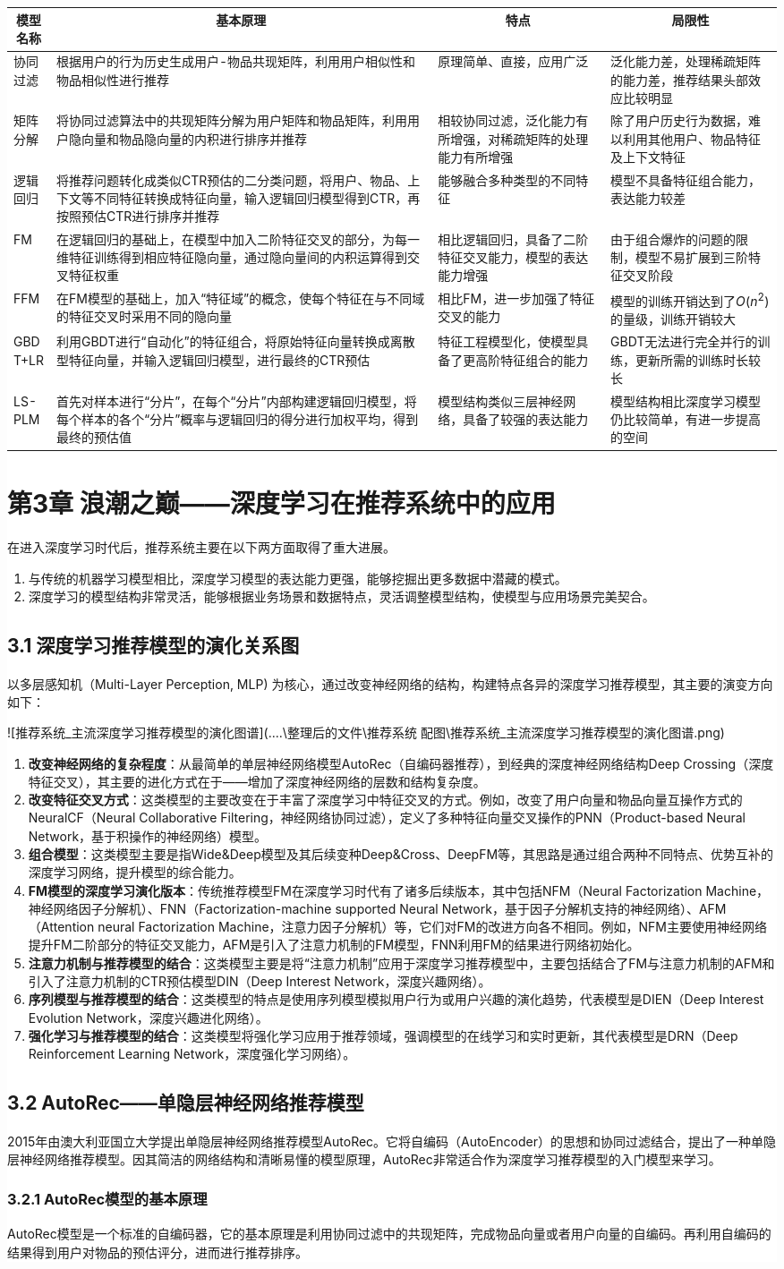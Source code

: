 | 模型名称 | 基本原理                                                     | 特点                                                         | 局限性                                                       |
| -------- | ------------------------------------------------------------ | ------------------------------------------------------------ | ------------------------------------------------------------ |
| 协同过滤 | 根据用户的行为历史生成用户-物品共现矩阵，利用用户相似性和物品相似性进行推荐 | 原理简单、直接，应用广泛                                     | 泛化能力差，处理稀疏矩阵的能力差，推荐结果头部效应比较明显   |
| 矩阵分解 | 将协同过滤算法中的共现矩阵分解为用户矩阵和物品矩阵，利用用户隐向量和物品隐向量的内积进行排序并推荐 | 相较协同过滤，泛化能力有所增强，对稀疏矩阵的处理能力有所增强 | 除了用户历史行为数据，难以利用其他用户、物品特征及上下文特征 |
| 逻辑回归 | 将推荐问题转化成类似CTR预估的二分类问题，将用户、物品、上下文等不同特征转换成特征向量，输入逻辑回归模型得到CTR，再按照预估CTR进行排序并推荐 | 能够融合多种类型的不同特征                                   | 模型不具备特征组合能力，表达能力较差                         |
| FM       | 在逻辑回归的基础上，在模型中加入二阶特征交叉的部分，为每一维特征训练得到相应特征隐向量，通过隐向量间的内积运算得到交叉特征权重 | 相比逻辑回归，具备了二阶特征交叉能力，模型的表达能力增强     | 由于组合爆炸的问题的限制，模型不易扩展到三阶特征交叉阶段     |
| FFM      | 在FM模型的基础上，加入“特征域”的概念，使每个特征在与不同域的特征交叉时采用不同的隐向量 | 相比FM，进一步加强了特征交叉的能力                           | 模型的训练开销达到了$O(n^2)$的量级，训练开销较大             |
| GBDT+LR  | 利用GBDT进行“自动化”的特征组合，将原始特征向量转换成离散型特征向量，并输入逻辑回归模型，进行最终的CTR预估 | 特征工程模型化，使模型具备了更高阶特征组合的能力             | GBDT无法进行完全并行的训练，更新所需的训练时长较长           |
| LS-PLM   | 首先对样本进行“分片”，在每个“分片”内部构建逻辑回归模型，将每个样本的各个“分片”概率与逻辑回归的得分进行加权平均，得到最终的预估值 | 模型结构类似三层神经网络，具备了较强的表达能力               | 模型结构相比深度学习模型仍比较简单，有进一步提高的空间       |

# 第3章 浪潮之巅——深度学习在推荐系统中的应用

在进入深度学习时代后，推荐系统主要在以下两方面取得了重大进展。

1. 与传统的机器学习模型相比，深度学习模型的表达能力更强，能够挖掘出更多数据中潜藏的模式。
2. 深度学习的模型结构非常灵活，能够根据业务场景和数据特点，灵活调整模型结构，使模型与应用场景完美契合。

## 3.1 深度学习推荐模型的演化关系图

以多层感知机（Multi-Layer Perception, MLP) 为核心，通过改变神经网络的结构，构建特点各异的深度学习推荐模型，其主要的演变方向如下：

![推荐系统_主流深度学习推荐模型的演化图谱](..\..\整理后的文件\推荐系统 配图\推荐系统_主流深度学习推荐模型的演化图谱.png)

1. **改变神经网络的复杂程度**：从最简单的单层神经网络模型AutoRec（自编码器推荐），到经典的深度神经网络结构Deep Crossing（深度特征交叉），其主要的进化方式在于——增加了深度神经网络的层数和结构复杂度。
2. **改变特征交叉方式**：这类模型的主要改变在于丰富了深度学习中特征交叉的方式。例如，改变了用户向量和物品向量互操作方式的NeuralCF（Neural Collaborative Filtering，神经网络协同过滤），定义了多种特征向量交叉操作的PNN（Product-based Neural Network，基于积操作的神经网络）模型。
3. **组合模型**：这类模型主要是指Wide&Deep模型及其后续变种Deep&Cross、DeepFM等，其思路是通过组合两种不同特点、优势互补的深度学习网络，提升模型的综合能力。
4. **FM模型的深度学习演化版本**：传统推荐模型FM在深度学习时代有了诸多后续版本，其中包括NFM（Neural Factorization Machine，神经网络因子分解机）、FNN（Factorization-machine supported Neural Network，基于因子分解机支持的神经网络）、AFM（Attention neural Factorization Machine，注意力因子分解机）等，它们对FM的改进方向各不相同。例如，NFM主要使用神经网络提升FM二阶部分的特征交叉能力，AFM是引入了注意力机制的FM模型，FNN利用FM的结果进行网络初始化。
5. **注意力机制与推荐模型的结合**：这类模型主要是将“注意力机制”应用于深度学习推荐模型中，主要包括结合了FM与注意力机制的AFM和引入了注意力机制的CTR预估模型DIN（Deep Interest Network，深度兴趣网络）。
6. **序列模型与推荐模型的结合**：这类模型的特点是使用序列模型模拟用户行为或用户兴趣的演化趋势，代表模型是DIEN（Deep Interest Evolution Network，深度兴趣进化网络）。
7. **强化学习与推荐模型的结合**：这类模型将强化学习应用于推荐领域，强调模型的在线学习和实时更新，其代表模型是DRN（Deep Reinforcement Learning Network，深度强化学习网络）。

## 3.2 AutoRec——单隐层神经网络推荐模型

2015年由澳大利亚国立大学提出单隐层神经网络推荐模型AutoRec。它将自编码（AutoEncoder）的思想和协同过滤结合，提出了一种单隐层神经网络推荐模型。因其简洁的网络结构和清晰易懂的模型原理，AutoRec非常适合作为深度学习推荐模型的入门模型来学习。

### 3.2.1 AutoRec模型的基本原理

AutoRec模型是一个标准的自编码器，它的基本原理是利用协同过滤中的共现矩阵，完成物品向量或者用户向量的自编码。再利用自编码的结果得到用户对物品的预估评分，进而进行推荐排序。
